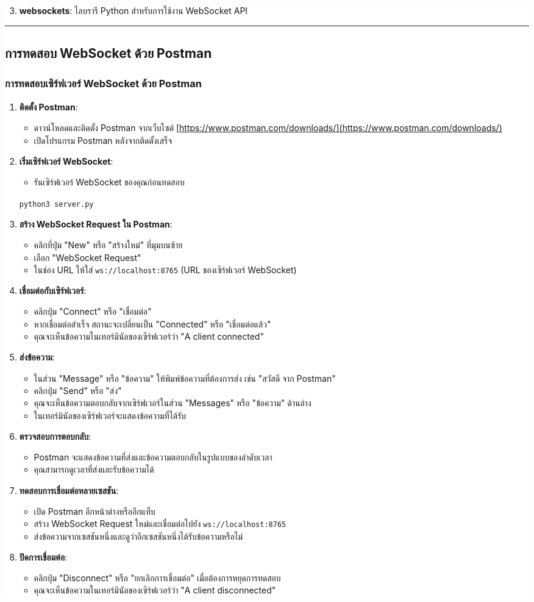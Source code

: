 3. **websockets**: ไลบรารี Python สำหรับการใช้งาน WebSocket API

---

## การทดสอบ WebSocket ด้วย Postman

### การทดสอบเซิร์ฟเวอร์ WebSocket ด้วย Postman

1. **ติดตั้ง Postman**:
   - ดาวน์โหลดและติดตั้ง Postman จากเว็บไซต์ [https://www.postman.com/downloads/](https://www.postman.com/downloads/)
   - เปิดโปรแกรม Postman หลังจากติดตั้งเสร็จ

2. **เริ่มเซิร์ฟเวอร์ WebSocket**:
   - รันเซิร์ฟเวอร์ WebSocket ของคุณก่อนทดสอบ
   ```
   python3 server.py
   ```

3. **สร้าง WebSocket Request ใน Postman**:
   - คลิกที่ปุ่ม "New" หรือ "สร้างใหม่" ที่มุมบนซ้าย
   - เลือก "WebSocket Request"
   - ในช่อง URL ให้ใส่ `ws://localhost:8765` (URL ของเซิร์ฟเวอร์ WebSocket)

4. **เชื่อมต่อกับเซิร์ฟเวอร์**:
   - คลิกปุ่ม "Connect" หรือ "เชื่อมต่อ"
   - หากเชื่อมต่อสำเร็จ สถานะจะเปลี่ยนเป็น "Connected" หรือ "เชื่อมต่อแล้ว"
   - คุณจะเห็นข้อความในเทอร์มินัลของเซิร์ฟเวอร์ว่า "A client connected"

5. **ส่งข้อความ**:
   - ในส่วน "Message" หรือ "ข้อความ" ให้พิมพ์ข้อความที่ต้องการส่ง เช่น "สวัสดี จาก Postman"
   - คลิกปุ่ม "Send" หรือ "ส่ง"
   - คุณจะเห็นข้อความตอบกลับจากเซิร์ฟเวอร์ในส่วน "Messages" หรือ "ข้อความ" ด้านล่าง
   - ในเทอร์มินัลของเซิร์ฟเวอร์จะแสดงข้อความที่ได้รับ

6. **ตรวจสอบการตอบกลับ**:
   - Postman จะแสดงข้อความที่ส่งและข้อความตอบกลับในรูปแบบของลำดับเวลา
   - คุณสามารถดูเวลาที่ส่งและรับข้อความได้

7. **ทดสอบการเชื่อมต่อหลายเซสชัน**:
   - เปิด Postman อีกหน้าต่างหรืออีกแท็บ
   - สร้าง WebSocket Request ใหม่และเชื่อมต่อไปยัง `ws://localhost:8765`
   - ส่งข้อความจากเซสชันหนึ่งและดูว่าอีกเซสชันหนึ่งได้รับข้อความหรือไม่

8. **ปิดการเชื่อมต่อ**:
   - คลิกปุ่ม "Disconnect" หรือ "ยกเลิกการเชื่อมต่อ" เมื่อต้องการหยุดการทดสอบ
   - คุณจะเห็นข้อความในเทอร์มินัลของเซิร์ฟเวอร์ว่า "A client disconnected"